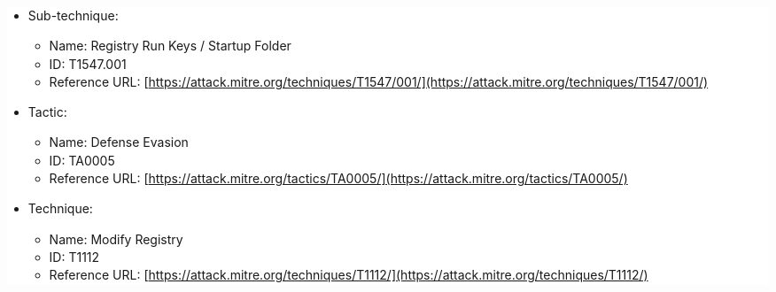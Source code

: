 * Sub-technique:

    * Name: Registry Run Keys / Startup Folder
    * ID: T1547.001
    * Reference URL: [https://attack.mitre.org/techniques/T1547/001/](https://attack.mitre.org/techniques/T1547/001/)

* Tactic:

    * Name: Defense Evasion
    * ID: TA0005
    * Reference URL: [https://attack.mitre.org/tactics/TA0005/](https://attack.mitre.org/tactics/TA0005/)

* Technique:

    * Name: Modify Registry
    * ID: T1112
    * Reference URL: [https://attack.mitre.org/techniques/T1112/](https://attack.mitre.org/techniques/T1112/)




